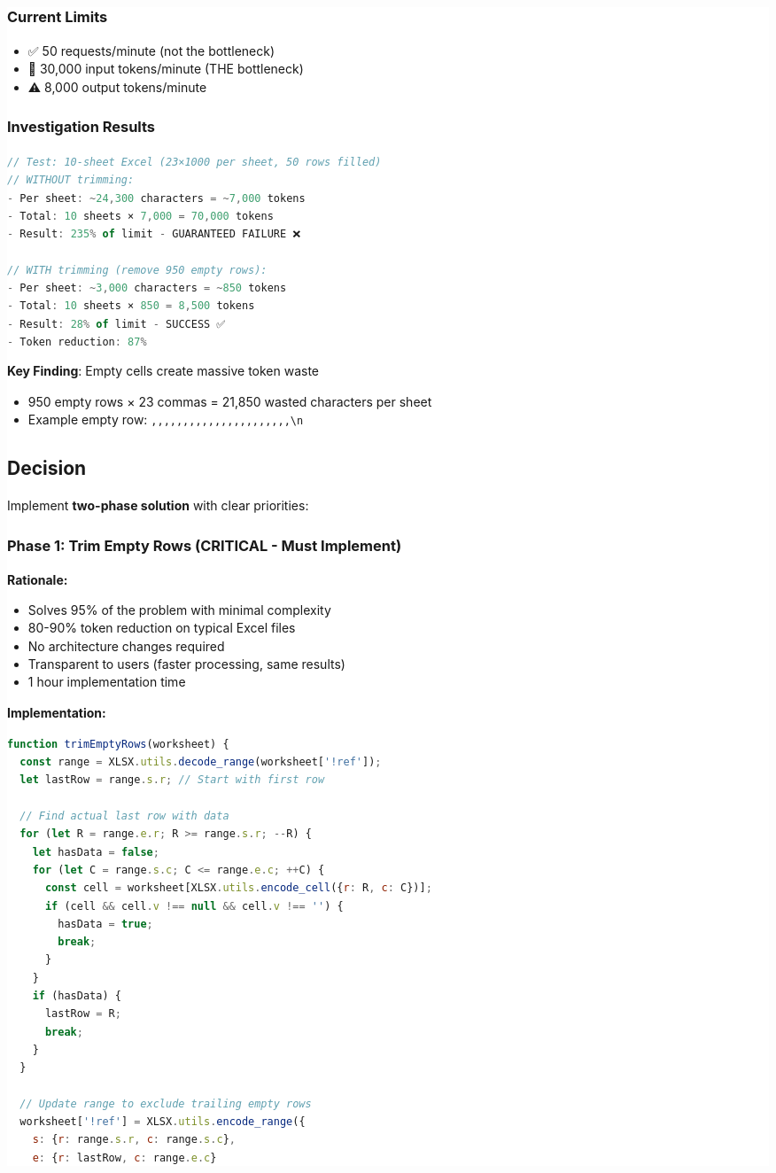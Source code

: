### Current Limits

- ✅ 50 requests/minute (not the bottleneck)
- 🔴 30,000 input tokens/minute (THE bottleneck)
- ⚠️ 8,000 output tokens/minute

### Investigation Results

```javascript
// Test: 10-sheet Excel (23×1000 per sheet, 50 rows filled)
// WITHOUT trimming:
- Per sheet: ~24,300 characters = ~7,000 tokens
- Total: 10 sheets × 7,000 = 70,000 tokens
- Result: 235% of limit - GUARANTEED FAILURE ❌

// WITH trimming (remove 950 empty rows):
- Per sheet: ~3,000 characters = ~850 tokens
- Total: 10 sheets × 850 = 8,500 tokens
- Result: 28% of limit - SUCCESS ✅
- Token reduction: 87%
```

**Key Finding**: Empty cells create massive token waste
- 950 empty rows × 23 commas = 21,850 wasted characters per sheet
- Example empty row: `,,,,,,,,,,,,,,,,,,,,,,\n`

## Decision

Implement **two-phase solution** with clear priorities:

### Phase 1: Trim Empty Rows (CRITICAL - Must Implement)

**Rationale:**
- Solves 95% of the problem with minimal complexity
- 80-90% token reduction on typical Excel files
- No architecture changes required
- Transparent to users (faster processing, same results)
- 1 hour implementation time

**Implementation:**
```javascript
function trimEmptyRows(worksheet) {
  const range = XLSX.utils.decode_range(worksheet['!ref']);
  let lastRow = range.s.r; // Start with first row

  // Find actual last row with data
  for (let R = range.e.r; R >= range.s.r; --R) {
    let hasData = false;
    for (let C = range.s.c; C <= range.e.c; ++C) {
      const cell = worksheet[XLSX.utils.encode_cell({r: R, c: C})];
      if (cell && cell.v !== null && cell.v !== '') {
        hasData = true;
        break;
      }
    }
    if (hasData) {
      lastRow = R;
      break;
    }
  }

  // Update range to exclude trailing empty rows
  worksheet['!ref'] = XLSX.utils.encode_range({
    s: {r: range.s.r, c: range.s.c},
    e: {r: lastRow, c: range.e.c}
```